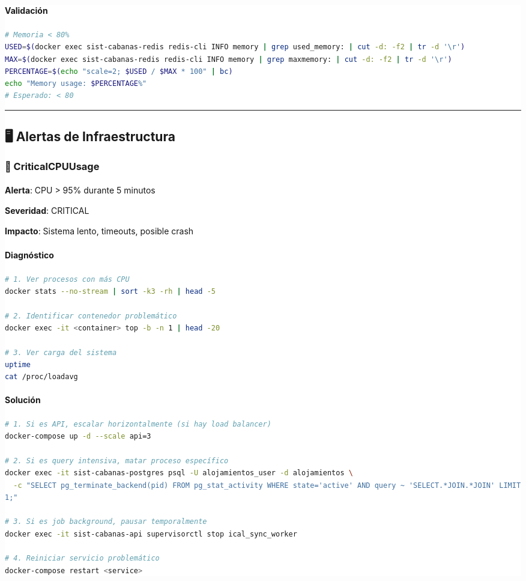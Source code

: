 #### Validación

```bash
# Memoria < 80%
USED=$(docker exec sist-cabanas-redis redis-cli INFO memory | grep used_memory: | cut -d: -f2 | tr -d '\r')
MAX=$(docker exec sist-cabanas-redis redis-cli INFO memory | grep maxmemory: | cut -d: -f2 | tr -d '\r')
PERCENTAGE=$(echo "scale=2; $USED / $MAX * 100" | bc)
echo "Memory usage: $PERCENTAGE%"
# Esperado: < 80
```

---

## 🖥️ Alertas de Infraestructura

### <a name="runbook-cpu"></a>🔴 CriticalCPUUsage

**Alerta**: CPU > 95% durante 5 minutos

**Severidad**: CRITICAL

**Impacto**: Sistema lento, timeouts, posible crash

#### Diagnóstico

```bash
# 1. Ver procesos con más CPU
docker stats --no-stream | sort -k3 -rh | head -5

# 2. Identificar contenedor problemático
docker exec -it <container> top -b -n 1 | head -20

# 3. Ver carga del sistema
uptime
cat /proc/loadavg
```

#### Solución

```bash
# 1. Si es API, escalar horizontalmente (si hay load balancer)
docker-compose up -d --scale api=3

# 2. Si es query intensiva, matar proceso específico
docker exec -it sist-cabanas-postgres psql -U alojamientos_user -d alojamientos \
  -c "SELECT pg_terminate_backend(pid) FROM pg_stat_activity WHERE state='active' AND query ~ 'SELECT.*JOIN.*JOIN' LIMIT 1;"

# 3. Si es job background, pausar temporalmente
docker exec -it sist-cabanas-api supervisorctl stop ical_sync_worker

# 4. Reiniciar servicio problemático
docker-compose restart <service>
```
